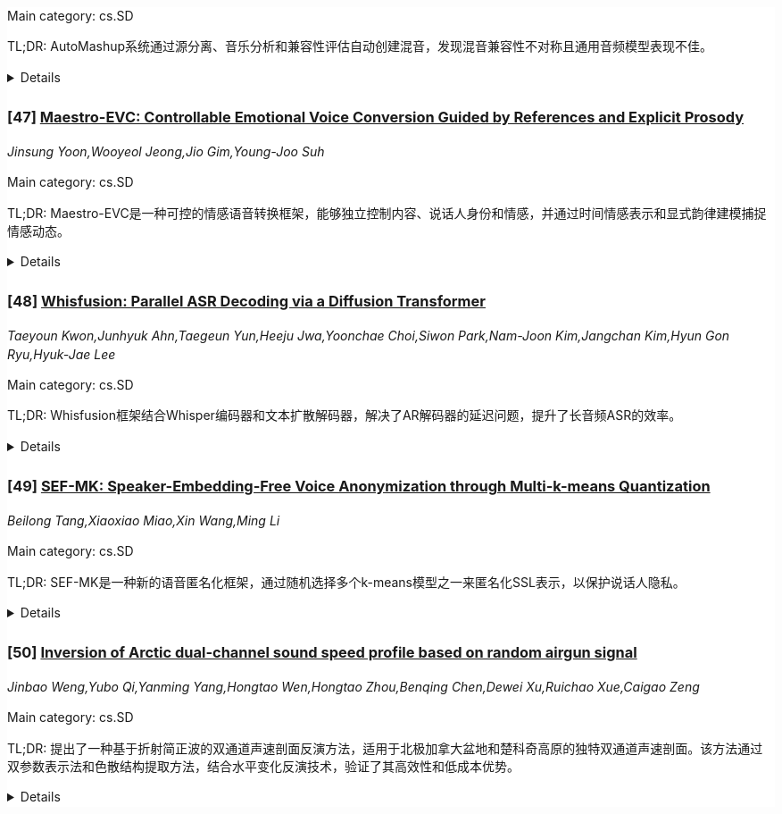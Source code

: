 Main category: cs.SD

TL;DR: AutoMashup系统通过源分离、音乐分析和兼容性评估自动创建混音，发现混音兼容性不对称且通用音频模型表现不佳。


<details><summary>Details</summary></details>


### [47] [Maestro-EVC: Controllable Emotional Voice Conversion Guided by References and Explicit Prosody](https://arxiv.org/abs/2508.06890)
*Jinsung Yoon,Wooyeol Jeong,Jio Gim,Young-Joo Suh*

Main category: cs.SD

TL;DR: Maestro-EVC是一种可控的情感语音转换框架，能够独立控制内容、说话人身份和情感，并通过时间情感表示和显式韵律建模捕捉情感动态。


<details><summary>Details</summary></details>


### [48] [Whisfusion: Parallel ASR Decoding via a Diffusion Transformer](https://arxiv.org/abs/2508.07048)
*Taeyoun Kwon,Junhyuk Ahn,Taegeun Yun,Heeju Jwa,Yoonchae Choi,Siwon Park,Nam-Joon Kim,Jangchan Kim,Hyun Gon Ryu,Hyuk-Jae Lee*

Main category: cs.SD

TL;DR: Whisfusion框架结合Whisper编码器和文本扩散解码器，解决了AR解码器的延迟问题，提升了长音频ASR的效率。


<details><summary>Details</summary></details>


### [49] [SEF-MK: Speaker-Embedding-Free Voice Anonymization through Multi-k-means Quantization](https://arxiv.org/abs/2508.07086)
*Beilong Tang,Xiaoxiao Miao,Xin Wang,Ming Li*

Main category: cs.SD

TL;DR: SEF-MK是一种新的语音匿名化框架，通过随机选择多个k-means模型之一来匿名化SSL表示，以保护说话人隐私。


<details><summary>Details</summary></details>


### [50] [Inversion of Arctic dual-channel sound speed profile based on random airgun signal](https://arxiv.org/abs/2508.07152)
*Jinbao Weng,Yubo Qi,Yanming Yang,Hongtao Wen,Hongtao Zhou,Benqing Chen,Dewei Xu,Ruichao Xue,Caigao Zeng*

Main category: cs.SD

TL;DR: 提出了一种基于折射简正波的双通道声速剖面反演方法，适用于北极加拿大盆地和楚科奇高原的独特双通道声速剖面。该方法通过双参数表示法和色散结构提取方法，结合水平变化反演技术，验证了其高效性和低成本优势。


<details>
  <summary>Details</summary>
Motivation: 针对北极地区独特的双通道声速剖面及其在长距离声传播中的水平变化问题，提出一种高效、低成本的反演方法。
